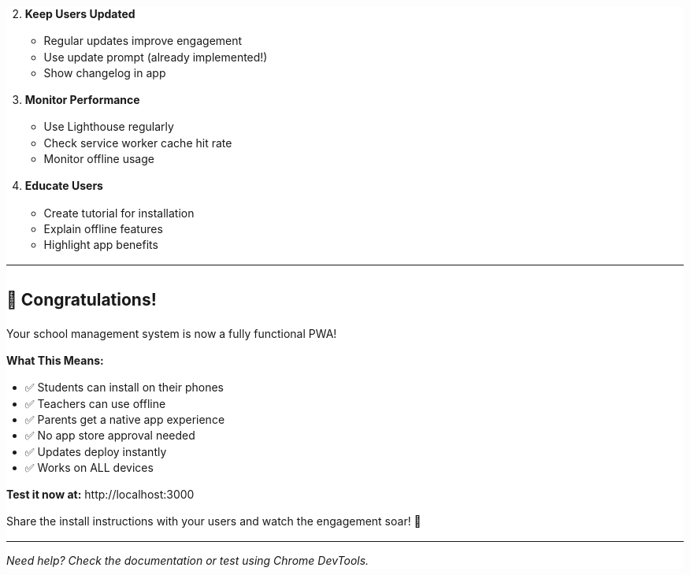 2. **Keep Users Updated**

   - Regular updates improve engagement
   - Use update prompt (already implemented!)
   - Show changelog in app

3. **Monitor Performance**

   - Use Lighthouse regularly
   - Check service worker cache hit rate
   - Monitor offline usage

4. **Educate Users**
   - Create tutorial for installation
   - Explain offline features
   - Highlight app benefits

---

## 🎊 Congratulations!

Your school management system is now a fully functional PWA!

**What This Means:**

- ✅ Students can install on their phones
- ✅ Teachers can use offline
- ✅ Parents get a native app experience
- ✅ No app store approval needed
- ✅ Updates deploy instantly
- ✅ Works on ALL devices

**Test it now at:** http://localhost:3000

Share the install instructions with your users and watch the engagement soar! 🚀

---

_Need help? Check the documentation or test using Chrome DevTools._
